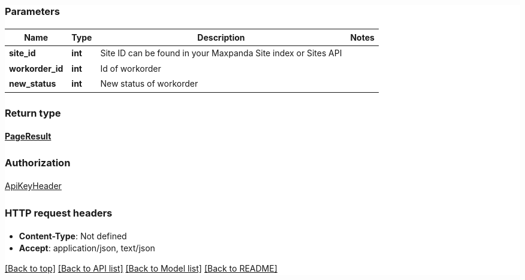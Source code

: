 ### Parameters

Name | Type | Description  | Notes
------------- | ------------- | ------------- | -------------
 **site_id** | **int**| Site ID can be found in your Maxpanda Site index or Sites API | 
 **workorder_id** | **int**| Id of workorder | 
 **new_status** | **int**| New status of workorder | 

### Return type

[**PageResult**](PageResult.md)

### Authorization

[ApiKeyHeader](../README.md#ApiKeyHeader)

### HTTP request headers

 - **Content-Type**: Not defined
 - **Accept**: application/json, text/json

[[Back to top]](#) [[Back to API list]](../README.md#documentation-for-api-endpoints) [[Back to Model list]](../README.md#documentation-for-models) [[Back to README]](../README.md)

